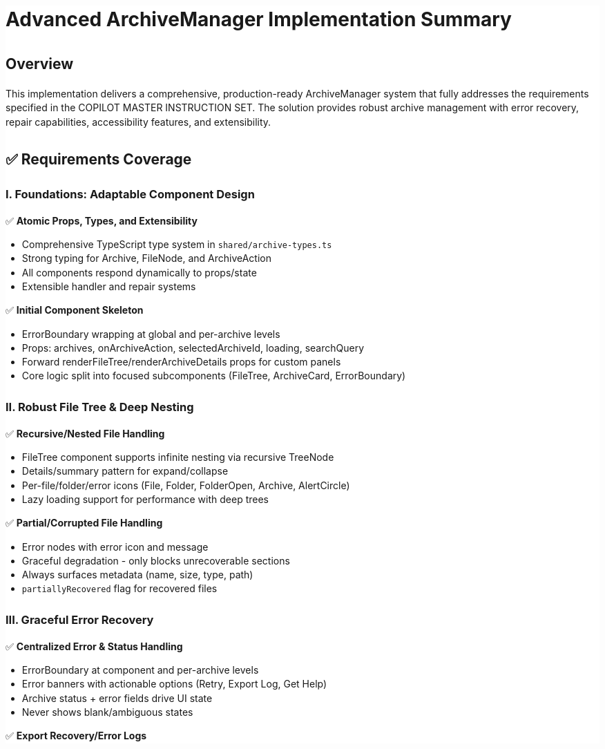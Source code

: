 # Advanced ArchiveManager Implementation Summary

## Overview

This implementation delivers a comprehensive, production-ready ArchiveManager system that fully addresses the requirements specified in the COPILOT MASTER INSTRUCTION SET. The solution provides robust archive management with error recovery, repair capabilities, accessibility features, and extensibility.

## ✅ Requirements Coverage

### I. Foundations: Adaptable Component Design

✅ **Atomic Props, Types, and Extensibility**

- Comprehensive TypeScript type system in `shared/archive-types.ts`
- Strong typing for Archive, FileNode, and ArchiveAction
- All components respond dynamically to props/state
- Extensible handler and repair systems

✅ **Initial Component Skeleton**

- ErrorBoundary wrapping at global and per-archive levels
- Props: archives, onArchiveAction, selectedArchiveId, loading, searchQuery
- Forward renderFileTree/renderArchiveDetails props for custom panels
- Core logic split into focused subcomponents (FileTree, ArchiveCard, ErrorBoundary)

### II. Robust File Tree & Deep Nesting

✅ **Recursive/Nested File Handling**

- FileTree component supports infinite nesting via recursive TreeNode
- Details/summary pattern for expand/collapse
- Per-file/folder/error icons (File, Folder, FolderOpen, Archive, AlertCircle)
- Lazy loading support for performance with deep trees

✅ **Partial/Corrupted File Handling**

- Error nodes with error icon and message
- Graceful degradation - only blocks unrecoverable sections
- Always surfaces metadata (name, size, type, path)
- `partiallyRecovered` flag for recovered files

### III. Graceful Error Recovery

✅ **Centralized Error & Status Handling**

- ErrorBoundary at component and per-archive levels
- Error banners with actionable options (Retry, Export Log, Get Help)
- Archive status + error fields drive UI state
- Never shows blank/ambiguous states

✅ **Export Recovery/Error Logs**
